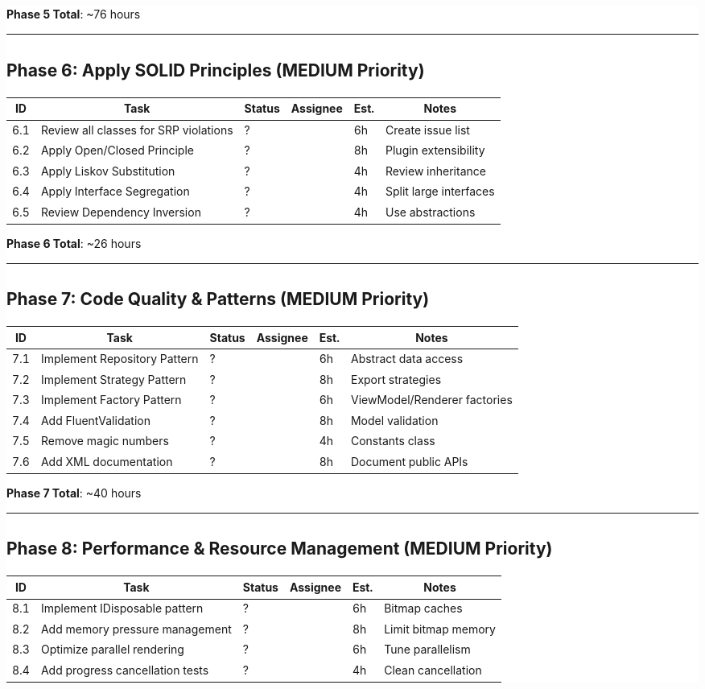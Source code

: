 **Phase 5 Total**: ~76 hours

---

## Phase 6: Apply SOLID Principles (MEDIUM Priority)

| ID | Task | Status | Assignee | Est. | Notes |
|----|------|--------|----------|------|-------|
| 6.1 | Review all classes for SRP violations | ? | | 6h | Create issue list |
| 6.2 | Apply Open/Closed Principle | ? | | 8h | Plugin extensibility |
| 6.3 | Apply Liskov Substitution | ? | | 4h | Review inheritance |
| 6.4 | Apply Interface Segregation | ? | | 4h | Split large interfaces |
| 6.5 | Review Dependency Inversion | ? | | 4h | Use abstractions |

**Phase 6 Total**: ~26 hours

---

## Phase 7: Code Quality & Patterns (MEDIUM Priority)

| ID | Task | Status | Assignee | Est. | Notes |
|----|------|--------|----------|------|-------|
| 7.1 | Implement Repository Pattern | ? | | 6h | Abstract data access |
| 7.2 | Implement Strategy Pattern | ? | | 8h | Export strategies |
| 7.3 | Implement Factory Pattern | ? | | 6h | ViewModel/Renderer factories |
| 7.4 | Add FluentValidation | ? | | 8h | Model validation |
| 7.5 | Remove magic numbers | ? | | 4h | Constants class |
| 7.6 | Add XML documentation | ? | | 8h | Document public APIs |

**Phase 7 Total**: ~40 hours

---

## Phase 8: Performance & Resource Management (MEDIUM Priority)

| ID | Task | Status | Assignee | Est. | Notes |
|----|------|--------|----------|------|-------|
| 8.1 | Implement IDisposable pattern | ? | | 6h | Bitmap caches |
| 8.2 | Add memory pressure management | ? | | 8h | Limit bitmap memory |
| 8.3 | Optimize parallel rendering | ? | | 6h | Tune parallelism |
| 8.4 | Add progress cancellation tests | ? | | 4h | Clean cancellation |
